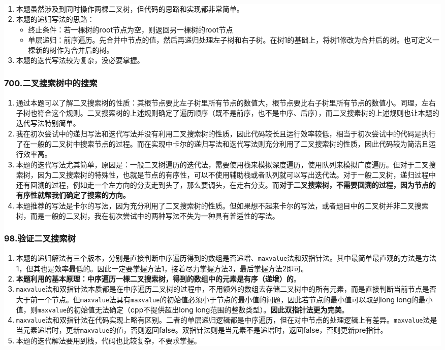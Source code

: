1. 本题虽然涉及到同时操作两棵二叉树，但代码的思路和实现都非常简单。
2. 本题的递归写法的思路：
   - 终止条件：若一棵树的root节点为空，则返回另一棵树的root节点
   - 单层递归：前序遍历。先合并中节点的值，然后再递归处理左子树和右子树。在树1的基础上，将树1修改为合并后的树。也可定义一棵新的树作为合并后的树。
3. 本题的迭代写法较为复杂，没必要掌握。

### 700.二叉搜索树中的搜索

1. 通过本题可以了解二叉搜索树的性质：其根节点要比左子树里所有节点的数值大，根节点要比右子树里所有节点的数值小。同理，左右子树也符合这个规则。二叉搜索树的上述规则确定了遍历顺序（既不是前序，也不是中序、后序），而二叉搜素树的上述规则也让本题的迭代写法特别简单。
2. 我在初次尝试中的递归写法和迭代写法并没有利用二叉搜索树的性质，因此代码较长且运行效率较低，相当于初次尝试中的代码是执行了在一般的二叉树中搜索节点的过程。而在实现中卡尔的递归写法和迭代写法则充分利用了二叉搜索树的性质，因此代码较为简洁且运行效率高。
3. 本题的迭代写法尤其简单，原因是：一般二叉树遍历的迭代法，需要使用栈来模拟深度遍历，使用队列来模拟广度遍历。但对于二叉搜索树，因为二叉搜索树的特殊性，也就是节点的有序性，可以不使用辅助栈或者队列就可以写出迭代法。对于一般二叉树，递归过程中还有回溯的过程，例如走一个左方向的分支走到头了，那么要调头，在走右分支。而**对于二叉搜索树，不需要回溯的过程，因为节点的有序性就帮我们确定了搜索的方向。**
4. 本题推荐的写法是卡尔的写法，因为充分利用了二叉搜索树的性质。但如果想不起来卡尔的写法，或者题目中的二叉树并非二叉搜索树，而是一般的二叉树，我在初次尝试中的两种写法不失为一种具有普适性的写法。

### 98.验证二叉搜索树

1. 本题的递归解法有三个版本，分别是直接判断中序遍历得到的数组是否递增、`maxvalue`法和双指针法。其中最简单最直观的方法是方法1，但其也是效率最低的。因此一定要掌握方法1，接着尽力掌握方法3，最后掌握方法2即可。
2. **本题利用的基本原理：中序遍历一棵二叉搜索树，得到的数组中的元素是有序（递增）的**。
3. `maxvalue`法和双指针法本质都是在中序遍历二叉树的过程中，不用额外的数组去存储二叉树中的所有元素，而是直接判断当前节点是否大于前一个节点。但`maxvalue`法具有`maxvalue`的初始值必须小于节点的最小值的问题，因此若节点的最小值可以取到long long的最小值，则`maxvalue`的初始值无法确定（cpp不提供超出long long范围的整数类型）。**因此双指针法更为完美**。
4. `maxvalue`法和双指针法在代码实现上略有区别。二者的单层递归逻辑都是中序遍历，但在对中节点的处理逻辑上有差异。`maxvalue`法是当元素递增时，更新`maxvalue`的值，否则返回false。双指针法则是当元素不是递增时，返回false，否则更新pre指针。
5. 本题的迭代解法要用到栈，代码也比较复杂，不要求掌握。
